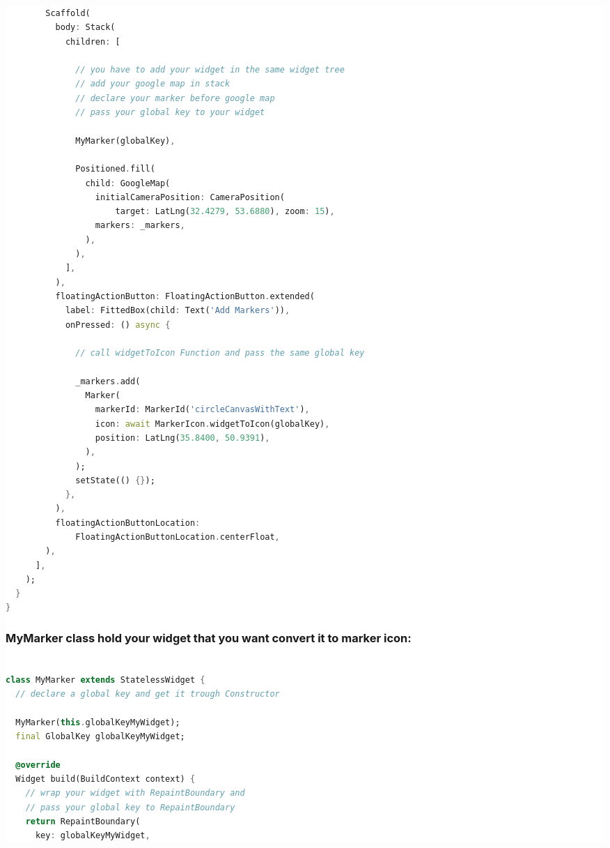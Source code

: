 ```dart
        Scaffold(
          body: Stack(
            children: [
            
              // you have to add your widget in the same widget tree
              // add your google map in stack
              // declare your marker before google map
              // pass your global key to your widget
              
              MyMarker(globalKey),
              
              Positioned.fill(
                child: GoogleMap(
                  initialCameraPosition: CameraPosition(
                      target: LatLng(32.4279, 53.6880), zoom: 15),
                  markers: _markers,
                ),
              ),
            ],
          ),
          floatingActionButton: FloatingActionButton.extended(
            label: FittedBox(child: Text('Add Markers')),
            onPressed: () async {
            
              // call widgetToIcon Function and pass the same global key
              
              _markers.add(
                Marker(
                  markerId: MarkerId('circleCanvasWithText'),
                  icon: await MarkerIcon.widgetToIcon(globalKey),
                  position: LatLng(35.8400, 50.9391),
                ),
              );
              setState(() {});
            },
          ),
          floatingActionButtonLocation:
              FloatingActionButtonLocation.centerFloat,
        ),
      ],
    );
  }
}

```

### MyMarker class hold your widget that you want convert it to marker icon:

```dart

class MyMarker extends StatelessWidget {
  // declare a global key and get it trough Constructor

  MyMarker(this.globalKeyMyWidget);
  final GlobalKey globalKeyMyWidget;

  @override
  Widget build(BuildContext context) {
    // wrap your widget with RepaintBoundary and
    // pass your global key to RepaintBoundary
    return RepaintBoundary(
      key: globalKeyMyWidget,
```